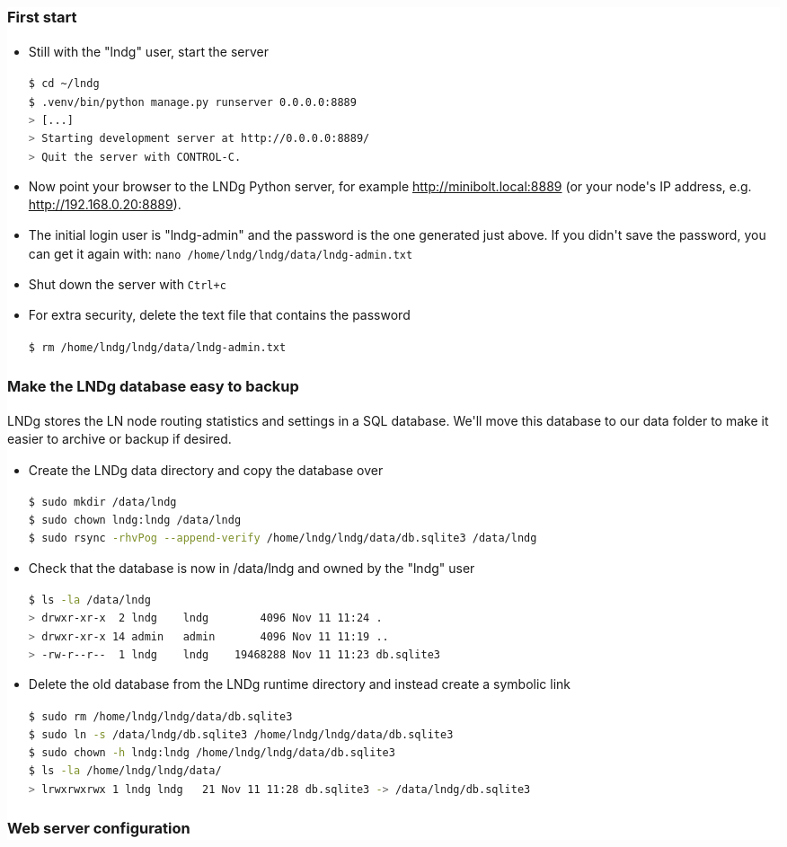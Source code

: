 ### First start

*   Still with the "lndg" user, start the server

    ```sh
    $ cd ~/lndg
    $ .venv/bin/python manage.py runserver 0.0.0.0:8889
    > [...]
    > Starting development server at http://0.0.0.0:8889/
    > Quit the server with CONTROL-C.
    ```
* Now point your browser to the LNDg Python server, for example http://minibolt.local:8889 (or your node's IP address, e.g. http://192.168.0.20:8889).
* The initial login user is "lndg-admin" and the password is the one generated just above. If you didn't save the password, you can get it again with: `nano /home/lndg/lndg/data/lndg-admin.txt`
* Shut down the server with `Ctrl+c`
*   For extra security, delete the text file that contains the password

    ```sh
    $ rm /home/lndg/lndg/data/lndg-admin.txt
    ```

### Make the LNDg database easy to backup

LNDg stores the LN node routing statistics and settings in a SQL database. We'll move this database to our data folder to make it easier to archive or backup if desired.

*   Create the LNDg data directory and copy the database over

    ```sh
    $ sudo mkdir /data/lndg
    $ sudo chown lndg:lndg /data/lndg
    $ sudo rsync -rhvPog --append-verify /home/lndg/lndg/data/db.sqlite3 /data/lndg
    ```
*   Check that the database is now in /data/lndg and owned by the "lndg" user

    ```sh
    $ ls -la /data/lndg
    > drwxr-xr-x  2 lndg    lndg        4096 Nov 11 11:24 .
    > drwxr-xr-x 14 admin   admin       4096 Nov 11 11:19 ..
    > -rw-r--r--  1 lndg    lndg    19468288 Nov 11 11:23 db.sqlite3
    ```
*   Delete the old database from the LNDg runtime directory and instead create a symbolic link

    ```sh
    $ sudo rm /home/lndg/lndg/data/db.sqlite3
    $ sudo ln -s /data/lndg/db.sqlite3 /home/lndg/lndg/data/db.sqlite3
    $ sudo chown -h lndg:lndg /home/lndg/lndg/data/db.sqlite3
    $ ls -la /home/lndg/lndg/data/
    > lrwxrwxrwx 1 lndg lndg   21 Nov 11 11:28 db.sqlite3 -> /data/lndg/db.sqlite3
    ```

### Web server configuration
